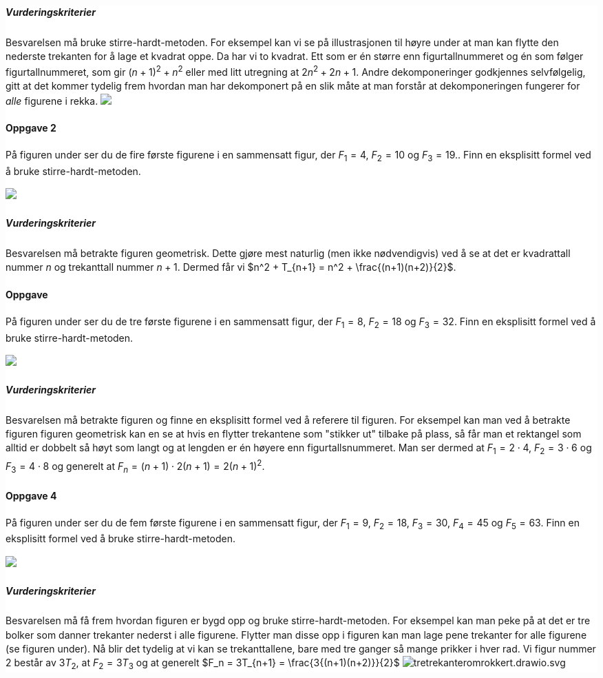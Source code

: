 ##### Vurderingskriterier

Besvarelsen må bruke stirre-hardt-metoden. For eksempel kan vi se på illustrasjonen til høyre under at man kan flytte den nederste trekanten for å lage et kvadrat oppe. Da har vi to kvadrat. Ett som er én større enn figurtallnummeret og én som følger figurtallnummeret, som gir $(n+1)^2 + n^2$ eller med litt utregning at $2n^2+2n+1$. Andre dekomponeringer godkjennes selvfølgelig, gitt at det kommer tydelig frem hvordan man har dekomponert på en slik måte at man forstår at dekomponeringen fungerer for *alle* figurene i rekka.
![](https://raw.githubusercontent.com/Andremartiny/MA-173/main/img/tallteo/figtall1205%20copy.svg)

#### Oppgave 2

På figuren under ser du de fire første figurene i en sammensatt figur, der $F_1 = 4$, $F_2 = 10$ og $F_3 = 19$.. Finn en eksplisitt formel ved å bruke stirre-hardt-metoden.

![](https://raw.githubusercontent.com/Andremartiny/MA-173/main/img/2023-03-24-14-31-42.png)

##### Vurderingskriterier

Besvarelsen må betrakte figuren geometrisk. Dette gjøre mest naturlig (men ikke nødvendigvis) ved å se at det er kvadrattall nummer $n$ og trekanttall nummer $n+1$. Dermed får vi $n^2 + T_{n+1} = n^2 + \frac{(n+1)(n+2)}{2}$.

#### Oppgave

På figuren under ser du de tre første figurene i en sammensatt figur, der $F_1 = 8$, $F_2 = 18$ og $F_3 = 32$. Finn en eksplisitt formel ved å bruke stirre-hardt-metoden.

![](https://raw.githubusercontent.com/Andremartiny/MA-173/main/img/2023-04-21-12-10-31.png)

##### Vurderingskriterier

Besvarelsen må betrakte figuren og finne en eksplisitt formel ved å referere til figuren. For eksempel kan man ved å betrakte figuren figuren geometrisk kan en se at hvis en flytter trekantene som "stikker ut" tilbake på plass, så får man et rektangel som alltid er dobbelt så høyt som langt og at lengden er én høyere enn figurtallsnummeret. Man ser dermed at $F_1 = 2\cdot 4$, $F_2 = 3\cdot 6$ og $F_3 = 4 \cdot 8$ og generelt at $F_n = (n+1)\cdot 2(n+1) = 2(n+1)^2$.

#### Oppgave 4

På figuren under ser du de fem første figurene i en sammensatt figur, der $F_1 = 9$, $F_2 = 18$, $F_3 = 30$, $F_4 = 45$ og $F_5 = 63$. Finn en eksplisitt formel ved å bruke stirre-hardt-metoden.

![](https://raw.githubusercontent.com/Andremartiny/MA-173/f15f0cb00d3364b4c252343534aa6e89d4110d38/img/tallteo/Figurtall.drawio.svg)

##### Vurderingskriterier

Besvarelsen må få frem hvordan figuren er bygd opp og bruke stirre-hardt-metoden. For eksempel kan man peke på at det er tre bolker som danner trekanter nederst i alle figurene. Flytter man disse opp i figuren kan man lage pene trekanter for alle figurene (se figuren under). Nå blir det tydelig at vi kan se trekanttallene, bare med tre ganger så mange prikker i hver rad. Vi figur nummer 2 består av $3T_2$, at $F_2 = 3T_3$ og at generelt $F_n = 3T_{n+1} = \frac{3{(n+1)(n+2)}}{2}$
![tretrekanteromrokkert.drawio.svg](https://raw.githubusercontent.com/Andremartiny/MA-173/2414333628dde26280d6553bd980cfc29c88e29a/img/tallteo/tretrekanteromrokkert2.drawio.svg)
